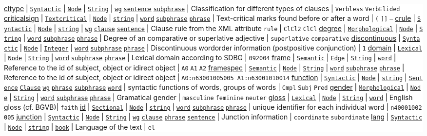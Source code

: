 [cltype](cltype.md#start) | [`Syntactic`](featuresbygroup.md#syntactic-features) | [`Node`](featuresbyfeaturetype.md#node-features) | [`String`](featuresbydatatype.md#string-datatype) | [`wg`](featuresbynodetype.md#wordgroup-nodes)  [`sentence`](featuresbynodetype.md#sentence-nodes) [`subphrase`](featuresbynodetype.md#subphrase-nodes)  |  Classification for different types of clauses | `Verbless` `VerbElided`
[criticalsign](criticalsign.md#start) | [`Textcritical`](featuresbygroup.md#textcritical-features) | [`Node`](featuresbyfeaturetype.md#node-features) | [`string`](featuresbydatatype.md#string-datatype) | [`word`](featuresbynodetype.md#word-nodes) [`subphrase`](featuresbynodetype.md#subphrase-nodes) [`phrase`](featuresbynodetype.md#phrase-nodes) | Text-critical marks found before or after a word | `(` `]]` `—`
[crule](crule.md#start) | [`Syntactic`](featuresbygroup.md#syntactic-features) | [`Node`](featuresbyfeaturetype.md#node-features) | [`string`](featuresbydatatype.md#string-datatype) | [`wg`](featuresbynodetype.md#wordgroup-nodes) [`clause`](featuresbynodetype.md#clause-nodes) [`sentence`](featuresbynodetype.md#sentence-nodes) | Clause rule from the XML attribute `rule` | `ClCl2` `ClCl`
[degree](degree.md#start) | [`Morphological`](featuresbygroup.md#morphological-features) | [`Node`](featuresbyfeaturetype.md#node-features) | [`String`](featuresbydatatype.md#string-datatype) | [`word`](featuresbynodetype.md#word-nodes) [`subphrase`](featuresbynodetype.md#subphrase-nodes) [`phrase`](featuresbynodetype.md#phrase-nodes) | Degree of an comparative or superlative adjective | `superlative` `comparative`
[discontinuous](discontinuous.md#start) | [`Syntactic`](featuresbygroup.md#syntactic-features) | [`Node`](featuresbyfeaturetype.md#node-features) | [`Integer`](featuresbydatatype.md#integer-datatype) | [`word`](featuresbynodetype.md#word-nodes)  [`subphrase`](featuresbynodetype.md#subphrase-nodes)  [`phrase`](featuresbynodetype.md#phrase-nodes) | Discontinuous wordorder information (postpositive conjunction) | `1` 
[domain](domain.md#start) | [`Lexical`](featuresbygroup.md#lexical-features) | [`Node`](featuresbyfeaturetype.md#node-features) | [`String`](featuresbydatatype.md#string-datatype) | [`word`](featuresbynodetype.md#word-nodes) [`subphrase`](featuresbynodetype.md#subphrase-nodes) [`phrase`](featuresbynodetype.md#phrase-nodes) | Lexical domain according to SDBG | `092004`
[frame](frame.md#start) | [`Semantic`](featuresbygroup.md#semantic-features) | [`Edge`](featuresbyfeaturetype.md#edge-features) | [`String`](featuresbydatatype.md#string-datatype) | [`word`](featuresbynodetype.md#word-nodes) | Reference to the id of subject, object or idirect object | `A0` `A1` `A2`
[framespec](framespec.md#start) | [`Semantic`](featuresbygroup.md#senantic-features) | [`Node`](featuresbyfeaturetype.md#node-features) | [`String`](featuresbydatatype.md#string-datatype) | [`word`](featuresbynodetype.md#word-nodes)  [`subphrase`](featuresbynodetype.md#subphrase-nodes)  [`phrase`](featuresbynodetype.md#phrase-nodes) | Reference to the id of subject, object or idirect object | `A0:n63001005005 A1:n63001010014`
[function](function.md#start) | [`Syntactic`](featuresbygroup.md#syntactic-features) | [`Node`](featuresbyfeaturetype.md#node-features) | [`string`](featuresbydatatype.md#string-datatype) | [`Sentence`](featuresbynodetype.md#sentence-nodes) [`Clause`](featuresbynodetype.md#clause-nodes) [`wg`](featuresbynodetype.md#wordgroup-nodes) [`phrase`](featuresbynodetype.md#phrase-nodes) [`subphrase`](featuresbynodetype.md#subphrase-nodes) [`word`](featuresbynodetype.md#word-nodes) | syntactic functions of words, groups of words | `Cmpl` `Subj` `Pred`
[gender](gender.md#start) | [`Morphological`](featuresbygroup.md#morphological-features) | [`Node`](featuresbyfeaturetype.md#node-features) | [`String`](featuresbydatatype.md#string-datatype) | [`word`](featuresbynodetype.md#word-nodes) [`subphrase`](featuresbynodetype.md#subphrase-nodes) [`phrase`](featuresbynodetype.md#phrase-nodes)  | Gramatical gender | `masculine` `feminine` `neuter`
[gloss](gloss.md#start) | [`Lexical`](featuresbygroup.md#lexical-features) | [`Node`](featuresbyfeaturetype.md#node-features) | [`String`](featuresbydatatype.md#string-datatype) | [`word`](featuresbynodetype.md#word-nodes) | English gloss (cf. BGVB)| `faith`
[id](id.md#start) | [`Sectional`](featuresbygroup.md#sectional-features) | [`Node`](featuresbyfeaturetype.md#node-features) | [`string`](featuresbydatatype.md#string-datatype)  | [`word`](featuresbynodetype.md#word-nodes) [`subphrase`](featuresbynodetype.md#subphrase-nodes) [`phrase`](featuresbynodetype.md#phrase-nodes) | unique identifier for each individual word | `n40001002005`
[junction](junction.md#start) | [`Syntactic`](featuresbygroup.md#syntactic-features) | [`Node`](featuresbyfeaturetype.md#node-features) | [`String`](featuresbydatatype.md#string-datatype) | [`wg`](featuresbynodetype.md#wordgroup-nodes) [`clause`](featuresbynodetype.md#clause-nodes) [`phrase`](featuresbynodetype.md#phrase-nodes) [`sentence`](featuresbynodetype.md#sentence-nodes) | Junction information | `coordinate` `subordinate` 
[lang](lang.md#start) | [`Syntactic`](home.md#sytactic-features) | [`Node`](featuresbyfeaturetype.md#node-features) | [`string`](featuresbydatatype.md#string-datatype) | [`book`](bookgroupnodefeatures.md#readme) | Language of the text | `el`